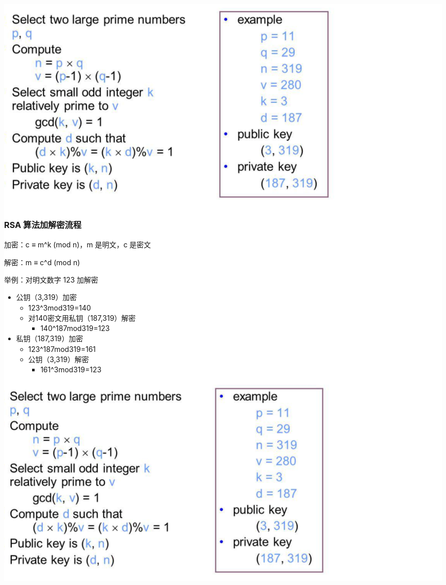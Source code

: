 ![](./img/rsa_key.png)

### RSA 算法加解密流程  

加密：c ≡ m^k (mod n)，m 是明文，c 是密文  

解密：m ≡ c^d (mod n)  

举例：对明文数字 123 加解密  

- 公钥（3,319）加密
  - 123^3mod319=140
  - 对140密文用私钥（187,319）解密
    - 140^187mod319=123
- 私钥（187,319）加密
  - 123^187mod319=161
  - 公钥（3,319）解密
    - 161^3mod319=123

![](./img/rsa_algorithm.png)
